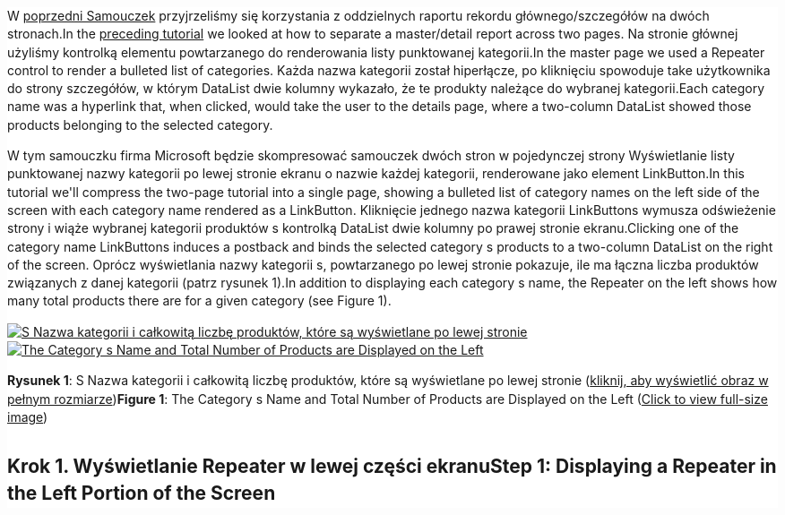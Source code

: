 <span data-ttu-id="0f2d1-108">W [poprzedni Samouczek](master-detail-filtering-acess-two-pages-datalist-vb.md) przyjrzeliśmy się korzystania z oddzielnych raportu rekordu głównego/szczegółów na dwóch stronach.</span><span class="sxs-lookup"><span data-stu-id="0f2d1-108">In the [preceding tutorial](master-detail-filtering-acess-two-pages-datalist-vb.md) we looked at how to separate a master/detail report across two pages.</span></span> <span data-ttu-id="0f2d1-109">Na stronie głównej użyliśmy kontrolką elementu powtarzanego do renderowania listy punktowanej kategorii.</span><span class="sxs-lookup"><span data-stu-id="0f2d1-109">In the master page we used a Repeater control to render a bulleted list of categories.</span></span> <span data-ttu-id="0f2d1-110">Każda nazwa kategorii został hiperłącze, po kliknięciu spowoduje take użytkownika do strony szczegółów, w którym DataList dwie kolumny wykazało, że te produkty należące do wybranej kategorii.</span><span class="sxs-lookup"><span data-stu-id="0f2d1-110">Each category name was a hyperlink that, when clicked, would take the user to the details page, where a two-column DataList showed those products belonging to the selected category.</span></span>

<span data-ttu-id="0f2d1-111">W tym samouczku firma Microsoft będzie skompresować samouczek dwóch stron w pojedynczej strony Wyświetlanie listy punktowanej nazwy kategorii po lewej stronie ekranu o nazwie każdej kategorii, renderowane jako element LinkButton.</span><span class="sxs-lookup"><span data-stu-id="0f2d1-111">In this tutorial we'll compress the two-page tutorial into a single page, showing a bulleted list of category names on the left side of the screen with each category name rendered as a LinkButton.</span></span> <span data-ttu-id="0f2d1-112">Kliknięcie jednego nazwa kategorii LinkButtons wymusza odświeżenie strony i wiąże wybranej kategorii produktów s kontrolką DataList dwie kolumny po prawej stronie ekranu.</span><span class="sxs-lookup"><span data-stu-id="0f2d1-112">Clicking one of the category name LinkButtons induces a postback and binds the selected category s products to a two-column DataList on the right of the screen.</span></span> <span data-ttu-id="0f2d1-113">Oprócz wyświetlania nazwy kategorii s, powtarzanego po lewej stronie pokazuje, ile ma łączna liczba produktów związanych z danej kategorii (patrz rysunek 1).</span><span class="sxs-lookup"><span data-stu-id="0f2d1-113">In addition to displaying each category s name, the Repeater on the left shows how many total products there are for a given category (see Figure 1).</span></span>


<span data-ttu-id="0f2d1-114">[![S Nazwa kategorii i całkowitą liczbę produktów, które są wyświetlane po lewej stronie](master-detail-using-a-bulleted-list-of-master-records-with-a-details-datalist-vb/_static/image2.png)](master-detail-using-a-bulleted-list-of-master-records-with-a-details-datalist-vb/_static/image1.png)</span><span class="sxs-lookup"><span data-stu-id="0f2d1-114">[![The Category s Name and Total Number of Products are Displayed on the Left](master-detail-using-a-bulleted-list-of-master-records-with-a-details-datalist-vb/_static/image2.png)](master-detail-using-a-bulleted-list-of-master-records-with-a-details-datalist-vb/_static/image1.png)</span></span>

<span data-ttu-id="0f2d1-115">**Rysunek 1**: S Nazwa kategorii i całkowitą liczbę produktów, które są wyświetlane po lewej stronie ([kliknij, aby wyświetlić obraz w pełnym rozmiarze](master-detail-using-a-bulleted-list-of-master-records-with-a-details-datalist-vb/_static/image3.png))</span><span class="sxs-lookup"><span data-stu-id="0f2d1-115">**Figure 1**: The Category s Name and Total Number of Products are Displayed on the Left ([Click to view full-size image](master-detail-using-a-bulleted-list-of-master-records-with-a-details-datalist-vb/_static/image3.png))</span></span>


## <a name="step-1-displaying-a-repeater-in-the-left-portion-of-the-screen"></a><span data-ttu-id="0f2d1-116">Krok 1. Wyświetlanie Repeater w lewej części ekranu</span><span class="sxs-lookup"><span data-stu-id="0f2d1-116">Step 1: Displaying a Repeater in the Left Portion of the Screen</span></span>
